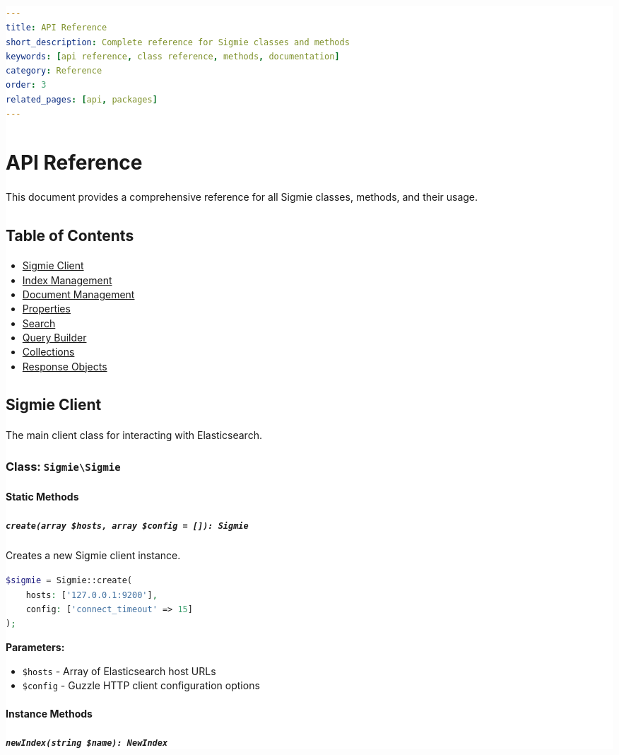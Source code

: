```yaml
---
title: API Reference
short_description: Complete reference for Sigmie classes and methods
keywords: [api reference, class reference, methods, documentation]
category: Reference
order: 3
related_pages: [api, packages]
---
```


# API Reference

This document provides a comprehensive reference for all Sigmie classes, methods, and their usage.

## Table of Contents

- [Sigmie Client](#sigmie-client)
- [Index Management](#index-management)
- [Document Management](#document-management)
- [Properties](#properties)
- [Search](#search)
- [Query Builder](#query-builder)
- [Collections](#collections)
- [Response Objects](#response-objects)

## Sigmie Client

The main client class for interacting with Elasticsearch.

### Class: `Sigmie\Sigmie`

#### Static Methods

##### `create(array $hosts, array $config = []): Sigmie`

Creates a new Sigmie client instance.

```php
$sigmie = Sigmie::create(
    hosts: ['127.0.0.1:9200'],
    config: ['connect_timeout' => 15]
);
```

**Parameters:**
- `$hosts` - Array of Elasticsearch host URLs
- `$config` - Guzzle HTTP client configuration options

#### Instance Methods

##### `newIndex(string $name): NewIndex`
